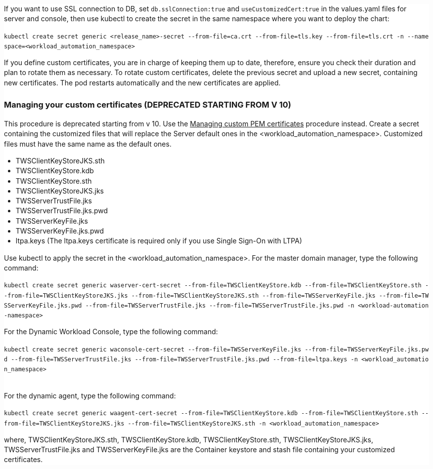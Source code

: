 If you want to use SSL connection to DB, set `db.sslConnection:true` and `useCustomizedCert:true` in the values.yaml files for server and console, then use kubectl to create the secret in the same namespace where you want to deploy the chart:

    kubectl create secret generic <release_name>-secret --from-file=ca.crt --from-file=tls.key --from-file=tls.crt -n --namespace=<workload_automation_namespace>
        

If you define custom certificates, you are in charge of keeping them up to date, therefore, ensure you check their duration and plan to rotate them as necessary. To rotate custom certificates, delete the previous secret and upload a new secret, containing new certificates. The pod restarts automatically and the new certificates are applied.

### Managing your custom certificates (DEPRECATED STARTING FROM V 10)

This procedure is deprecated starting from v 10. Use the [Managing custom PEM certificates](#managing-custom-PEM-certificates) procedure instead. 
Create a secret containing the customized files that will replace the Server default ones in the \<workload_automation_namespace>. Customized files must have the same name as the default ones.

  * TWSClientKeyStoreJKS.sth
  * TWSClientKeyStore.kdb
  * TWSClientKeyStore.sth
  * TWSClientKeyStoreJKS.jks
  * TWSServerTrustFile.jks
  * TWSServerTrustFile.jks.pwd
  * TWSServerKeyFile.jks
  * TWSServerKeyFile.jks.pwd
  * ltpa.keys  (The ltpa.keys certificate is required only if you use Single Sign-On with LTPA)
    
 Use kubectl to apply the secret in the \<workload_automation_namespace>.
 For the master domain manager, type the following command:
 
 ```
kubectl create secret generic waserver-cert-secret --from-file=TWSClientKeyStore.kdb --from-file=TWSClientKeyStore.sth --from-file=TWSClientKeyStoreJKS.jks --from-file=TWSClientKeyStoreJKS.sth --from-file=TWSServerKeyFile.jks --from-file=TWSServerKeyFile.jks.pwd --from-file=TWSServerTrustFile.jks --from-file=TWSServerTrustFile.jks.pwd -n <workload-automation-namespace>   
 ``` 
For the Dynamic Workload Console, type the following command:

 ```
 kubectl create secret generic waconsole-cert-secret --from-file=TWSServerKeyFile.jks --from-file=TWSServerKeyFile.jks.pwd --from-file=TWSServerTrustFile.jks --from-file=TWSServerTrustFile.jks.pwd --from-file=ltpa.keys -n <workload_automation_namespace>   
    
  ``` 
 For the dynamic agent, type the following command:
 ```
 kubectl create secret generic waagent-cert-secret --from-file=TWSClientKeyStore.kdb --from-file=TWSClientKeyStore.sth --from-file=TWSClientKeyStoreJKS.jks --from-file=TWSClientKeyStoreJKS.sth -n <workload_automation_namespace>    
 ```   
    
   where, TWSClientKeyStoreJKS.sth, TWSClientKeyStore.kdb, TWSClientKeyStore.sth, TWSClientKeyStoreJKS.jks, TWSServerTrustFile.jks and TWSServerKeyFile.jks are the Container keystore and stash file containing your customized certificates.
   